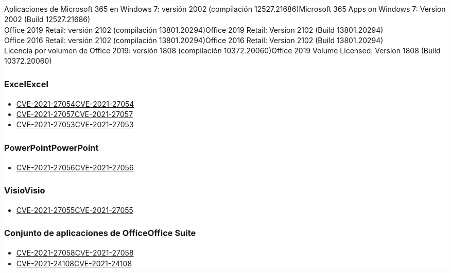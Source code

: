 <span data-ttu-id="d7d9a-204">Aplicaciones de Microsoft 365 en Windows 7: versión 2002 (compilación 12527.21686)</span><span class="sxs-lookup"><span data-stu-id="d7d9a-204">Microsoft 365 Apps on Windows 7: Version 2002 (Build 12527.21686)</span></span>  
<span data-ttu-id="d7d9a-205">Office 2019 Retail: versión 2102 (compilación 13801.20294)</span><span class="sxs-lookup"><span data-stu-id="d7d9a-205">Office 2019 Retail: Version 2102 (Build 13801.20294)</span></span>  
<span data-ttu-id="d7d9a-206">Office 2016 Retail: versión 2102 (compilación 13801.20294)</span><span class="sxs-lookup"><span data-stu-id="d7d9a-206">Office 2016 Retail: Version 2102 (Build 13801.20294)</span></span>  
<span data-ttu-id="d7d9a-207">Licencia por volumen de Office 2019: versión 1808 (compilación 10372.20060)</span><span class="sxs-lookup"><span data-stu-id="d7d9a-207">Office 2019 Volume Licensed: Version 1808 (Build 10372.20060)</span></span>  

[//]: # (NO QUITAR LOS DETALLES DE SEGURIDAD INICIO DEL CONTENIDO INICIAL)


### <a name="excel"></a><span data-ttu-id="d7d9a-209">Excel</span><span class="sxs-lookup"><span data-stu-id="d7d9a-209">Excel</span></span>

-   [<span data-ttu-id="d7d9a-210">CVE-2021-27054</span><span class="sxs-lookup"><span data-stu-id="d7d9a-210">CVE-2021-27054</span></span>](https://portal.msrc.microsoft.com/es-ES/security-guidance/advisory/CVE-2021-27054)
-   [<span data-ttu-id="d7d9a-211">CVE-2021-27057</span><span class="sxs-lookup"><span data-stu-id="d7d9a-211">CVE-2021-27057</span></span>](https://portal.msrc.microsoft.com/es-ES/security-guidance/advisory/CVE-2021-27057)
-   [<span data-ttu-id="d7d9a-212">CVE-2021-27053</span><span class="sxs-lookup"><span data-stu-id="d7d9a-212">CVE-2021-27053</span></span>](https://portal.msrc.microsoft.com/es-ES/security-guidance/advisory/CVE-2021-27053)

### <a name="powerpoint"></a><span data-ttu-id="d7d9a-213">PowerPoint</span><span class="sxs-lookup"><span data-stu-id="d7d9a-213">PowerPoint</span></span>

-   [<span data-ttu-id="d7d9a-214">CVE-2021-27056</span><span class="sxs-lookup"><span data-stu-id="d7d9a-214">CVE-2021-27056</span></span>](https://portal.msrc.microsoft.com/es-ES/security-guidance/advisory/CVE-2021-27056)

### <a name="visio"></a><span data-ttu-id="d7d9a-215">Visio</span><span class="sxs-lookup"><span data-stu-id="d7d9a-215">Visio</span></span>

-   [<span data-ttu-id="d7d9a-216">CVE-2021-27055</span><span class="sxs-lookup"><span data-stu-id="d7d9a-216">CVE-2021-27055</span></span>](https://portal.msrc.microsoft.com/es-ES/security-guidance/advisory/CVE-2021-27055)

### <a name="office-suite"></a><span data-ttu-id="d7d9a-217">Conjunto de aplicaciones de Office</span><span class="sxs-lookup"><span data-stu-id="d7d9a-217">Office Suite</span></span>

-   [<span data-ttu-id="d7d9a-218">CVE-2021-27058</span><span class="sxs-lookup"><span data-stu-id="d7d9a-218">CVE-2021-27058</span></span>](https://portal.msrc.microsoft.com/es-ES/security-guidance/advisory/CVE-2021-27058)
-   [<span data-ttu-id="d7d9a-219">CVE-2021-24108</span><span class="sxs-lookup"><span data-stu-id="d7d9a-219">CVE-2021-24108</span></span>](https://portal.msrc.microsoft.com/es-ES/security-guidance/advisory/CVE-2021-24108)


[//]: # (NO QUITAR LA LÍNEA ANTERIOR, se usa para el espaciado)  
[//]: # (NO QUITAR LOS DETALLES DE SEGURIDAD DEL CONTENIDO FINAL)
[//]: # (NO QUITAR LOS DETALLES DE SEGURIDAD DEL CONTENIDO FINAL)
[//]: # (NO QUITAR LOS DETALLES DE SEGURIDAD DEL CONTENIDO FINAL)
[//]: # (NO QUITAR LOS DETALLES DE SEGURIDAD DEL CONTENIDO FINAL)
[//]: # (NO QUITAR LOS DETALLES DE SEGURIDAD DEL CONTENIDO FINAL)
[//]: # (NO ELIMINAR LOS DETALLES DE SEGURIDAD DEL CONTENIDO FINAL)
[//]: # (NO ELIMINAR LOS DETALLES DE SEGURIDAD DEL CONTENIDO FINAL)
[//]: # (NO ELIMINAR LOS DETALLES DE SEGURIDAD DEL CONTENIDO INICIAL)
[//]: # (NO QUITAR LOS DETALLES DE SEGURIDAD DEL CONTENIDO FINAL)
[//]: # (NO ELIMINAR LOS DETALLES DE SEGURIDAD DEL CONTENIDO FINAL)
[//]: # (NO ELIMINAR LOS DETALLES DE SEGURIDAD DEL CONTENIDO FINAL)
[//]: # (NO ELIMINAR LOS DETALLES DE SEGURIDAD DEL CONTENIDO INICIAL)
[//]: # (NO ELIMINAR LOS DETALLES DE SEGURIDAD DEL CONTENIDO FINAL)
[//]: # (NO QUITAR LOS DETALLES DE SEGURIDAD DEL CONTENIDO FINAL)
[//]: # (NO QUITAR LOS DETALLES DE SEGURIDAD DEL CONTENIDO FINAL)
[//]: # (NO QUITAR LOS DETALLES DE SEGURIDAD DEL CONTENIDO FINAL)
[//]: # (NO QUITAR LOS DETALLES DE SEGURIDAD DEL CONTENIDO INICIAL)
[//]: # (NO QUITAR LOS DETALLES DE SEGURIDAD DEL CONTENIDO FINAL)
[//]: # (NO ELIMINAR LOS DETALLES DE SEGURIDAD DEL CONTENIDO INICIAL)
[//]: # (NO QUITAR LOS DETALLES DE SEGURIDAD DEL CONTENIDO FINAL)
[//]: # (NO ELIMINAR LOS DETALLES DE SEGURIDAD DEL CONTENIDO INICIAL)
[//]: # (NO QUITAR LOS DETALLES DE SEGURIDAD DEL CONTENIDO FINAL)